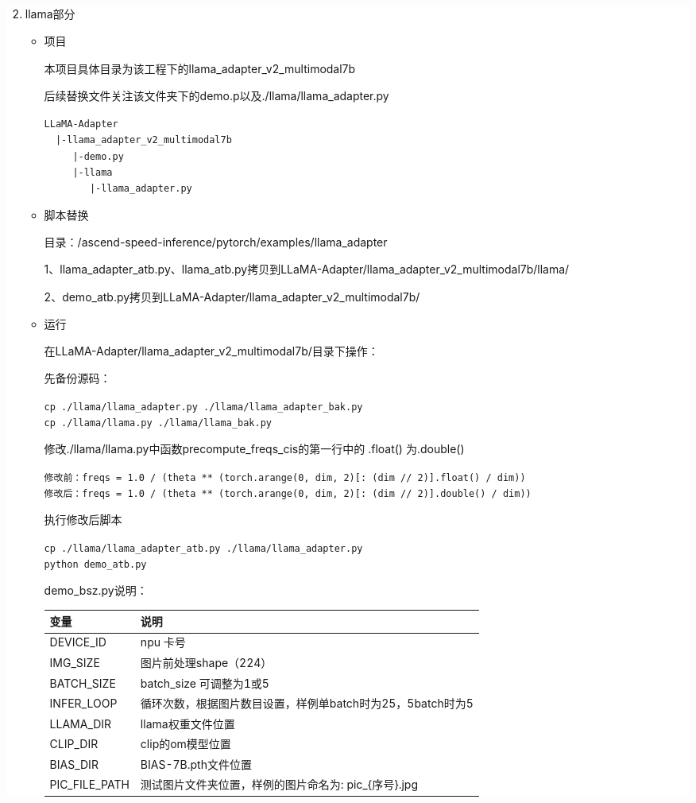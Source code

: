 
2. llama部分

   - 项目

     本项目具体目录为该工程下的llama_adapter_v2_multimodal7b

     后续替换文件关注该文件夹下的demo.p以及./llama/llama_adapter.py

     ```
     LLaMA-Adapter
       |-llama_adapter_v2_multimodal7b
          |-demo.py
          |-llama
             |-llama_adapter.py  
     ```

   - 脚本替换
     
     目录：/ascend-speed-inference/pytorch/examples/llama_adapter
     
     1、llama_adapter_atb.py、llama_atb.py拷贝到LLaMA-Adapter/llama_adapter_v2_multimodal7b/llama/
     
     2、demo_atb.py拷贝到LLaMA-Adapter/llama_adapter_v2_multimodal7b/
     
   - 运行
   
     在LLaMA-Adapter/llama_adapter_v2_multimodal7b/目录下操作：
   
     先备份源码：
   
     ```shell
     cp ./llama/llama_adapter.py ./llama/llama_adapter_bak.py
     cp ./llama/llama.py ./llama/llama_bak.py
     ```
   
     修改./llama/llama.py中函数precompute_freqs_cis的第一行中的 .float() 为.double()
   
     ```
     修改前：freqs = 1.0 / (theta ** (torch.arange(0, dim, 2)[: (dim // 2)].float() / dim))
     修改后：freqs = 1.0 / (theta ** (torch.arange(0, dim, 2)[: (dim // 2)].double() / dim))
     ```
   
     执行修改后脚本
   
     ```shell
     cp ./llama/llama_adapter_atb.py ./llama/llama_adapter.py
     python demo_atb.py
     ```
   
     demo_bsz.py说明：
   
     | 变量          | 说明                                                       |
     | ------------- | ---------------------------------------------------------- |
     | DEVICE_ID     | npu 卡号                                                   |
     | IMG_SIZE      | 图片前处理shape（224）                                     |
     | BATCH_SIZE    | batch_size 可调整为1或5                                    |
     | INFER_LOOP    | 循环次数，根据图片数目设置，样例单batch时为25，5batch时为5 |
     | LLAMA_DIR     | llama权重文件位置                                          |
     | CLIP_DIR      | clip的om模型位置                                           |
     | BIAS_DIR      | BIAS-7B.pth文件位置                                        |
     | PIC_FILE_PATH | 测试图片文件夹位置，样例的图片命名为: pic_{序号}.jpg       |
   